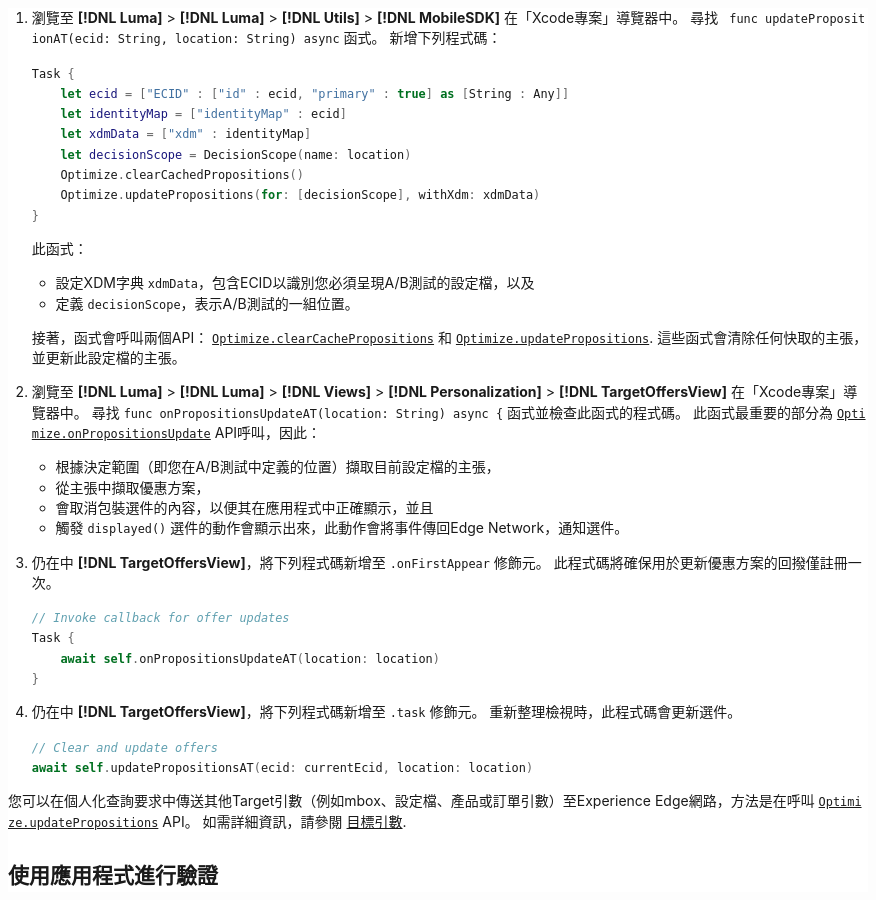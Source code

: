 1. 瀏覽至 **[!DNL Luma]** > **[!DNL Luma]** > **[!DNL Utils]** > **[!DNL MobileSDK]** 在「Xcode專案」導覽器中。 尋找 ` func updatePropositionAT(ecid: String, location: String) async` 函式。 新增下列程式碼：

   ```swift
   Task {
       let ecid = ["ECID" : ["id" : ecid, "primary" : true] as [String : Any]]
       let identityMap = ["identityMap" : ecid]
       let xdmData = ["xdm" : identityMap]
       let decisionScope = DecisionScope(name: location)
       Optimize.clearCachedPropositions()
       Optimize.updatePropositions(for: [decisionScope], withXdm: xdmData)
   }
   ```

   此函式：

   * 設定XDM字典 `xdmData`，包含ECID以識別您必須呈現A/B測試的設定檔，以及
   * 定義 `decisionScope`，表示A/B測試的一組位置。

   接著，函式會呼叫兩個API： [`Optimize.clearCachePropositions`](https://support.apple.com/en-ie/guide/mac-help/mchlp1015/mac)  和 [`Optimize.updatePropositions`](https://developer.adobe.com/client-sdks/documentation/adobe-journey-optimizer-decisioning/api-reference/#updatepropositions). 這些函式會清除任何快取的主張，並更新此設定檔的主張。

1. 瀏覽至 **[!DNL Luma]** > **[!DNL Luma]** > **[!DNL Views]** > **[!DNL Personalization]** > **[!DNL TargetOffersView]** 在「Xcode專案」導覽器中。 尋找 `func onPropositionsUpdateAT(location: String) async {` 函式並檢查此函式的程式碼。 此函式最重要的部分為  [`Optimize.onPropositionsUpdate`](https://developer.adobe.com/client-sdks/documentation/adobe-journey-optimizer-decisioning/api-reference/#onpropositionsupdate) API呼叫，因此：
   * 根據決定範圍（即您在A/B測試中定義的位置）擷取目前設定檔的主張，
   * 從主張中擷取優惠方案，
   * 會取消包裝選件的內容，以便其在應用程式中正確顯示，並且
   * 觸發 `displayed()` 選件的動作會顯示出來，此動作會將事件傳回Edge Network，通知選件。

1. 仍在中 **[!DNL TargetOffersView]**，將下列程式碼新增至 `.onFirstAppear` 修飾元。 此程式碼將確保用於更新優惠方案的回撥僅註冊一次。

   ```swift
   // Invoke callback for offer updates
   Task {
       await self.onPropositionsUpdateAT(location: location)
   }
   ```

1. 仍在中 **[!DNL TargetOffersView]**，將下列程式碼新增至 `.task` 修飾元。 重新整理檢視時，此程式碼會更新選件。

   ```swift
   // Clear and update offers
   await self.updatePropositionsAT(ecid: currentEcid, location: location)
   ```

您可以在個人化查詢要求中傳送其他Target引數（例如mbox、設定檔、產品或訂單引數）至Experience Edge網路，方法是在呼叫 [`Optimize.updatePropositions`](https://developer.adobe.com/client-sdks/documentation/adobe-journey-optimizer-decisioning/api-reference/#updatepropositions) API。 如需詳細資訊，請參閱 [目標引數](https://developer.adobe.com/client-sdks/documentation/adobe-journey-optimizer-decisioning/#target-parameters).


## 使用應用程式進行驗證
